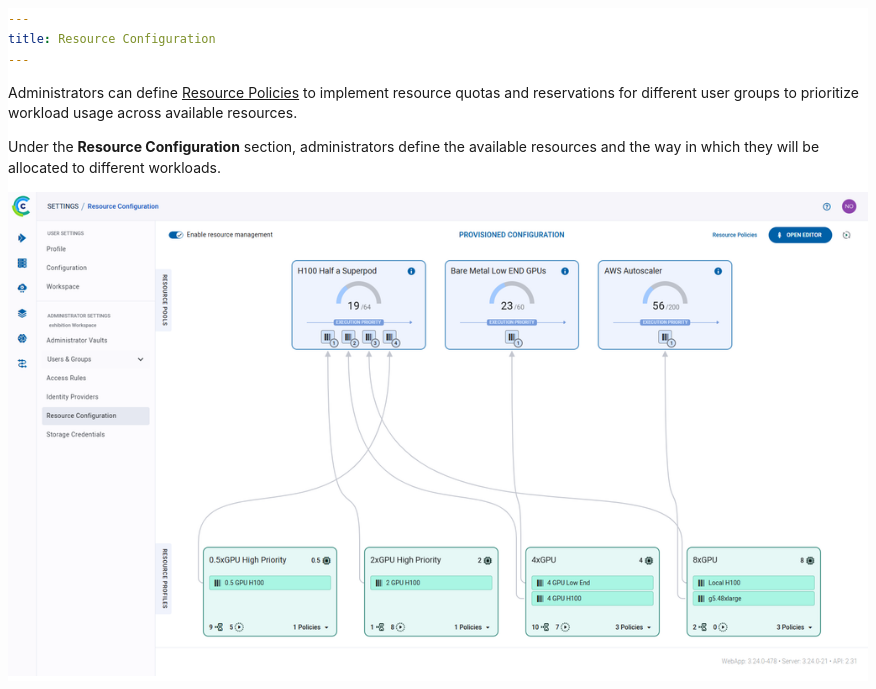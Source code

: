 ```yaml
---
title: Resource Configuration
---
```


Administrators can define [Resource Policies](../resource_policies.md) to implement resource quotas and 
reservations for different user groups to prioritize workload usage across available resources. 

Under the **Resource Configuration** section, administrators define the available resources and the way in which they 
will be allocated to different workloads. 

![Resource configuration page](../../img/resource_configuration.png#light-mode-only)